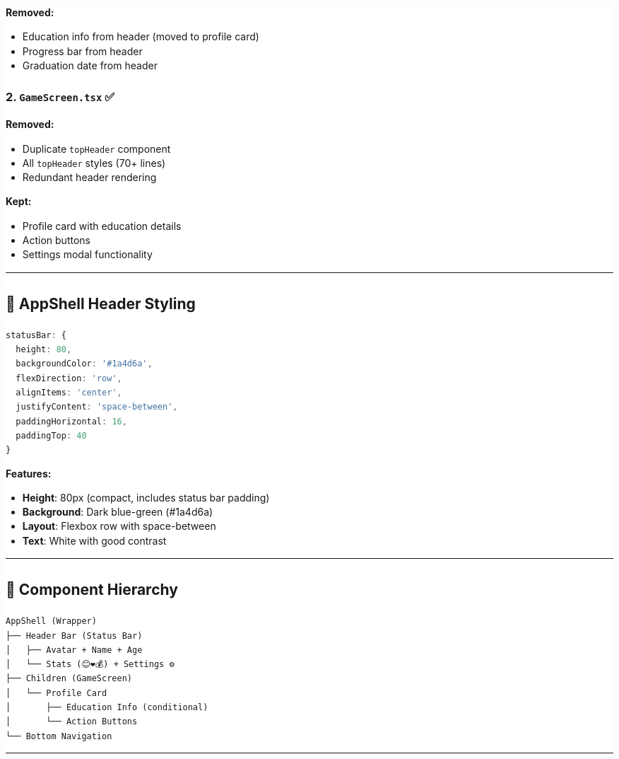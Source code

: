**Removed:**
- Education info from header (moved to profile card)
- Progress bar from header
- Graduation date from header

### 2. `GameScreen.tsx` ✅
**Removed:**
- Duplicate `topHeader` component
- All `topHeader` styles (70+ lines)
- Redundant header rendering

**Kept:**
- Profile card with education details
- Action buttons
- Settings modal functionality

---

## 🎨 AppShell Header Styling

```typescript
statusBar: {
  height: 80,
  backgroundColor: '#1a4d6a',
  flexDirection: 'row',
  alignItems: 'center',
  justifyContent: 'space-between',
  paddingHorizontal: 16,
  paddingTop: 40
}
```

**Features:**
- **Height**: 80px (compact, includes status bar padding)
- **Background**: Dark blue-green (#1a4d6a)
- **Layout**: Flexbox row with space-between
- **Text**: White with good contrast

---

## 🔄 Component Hierarchy

```
AppShell (Wrapper)
├── Header Bar (Status Bar)
│   ├── Avatar + Name + Age
│   └── Stats (😊❤️💰) + Settings ⚙️
├── Children (GameScreen)
│   └── Profile Card
│       ├── Education Info (conditional)
│       └── Action Buttons
└── Bottom Navigation
```

---